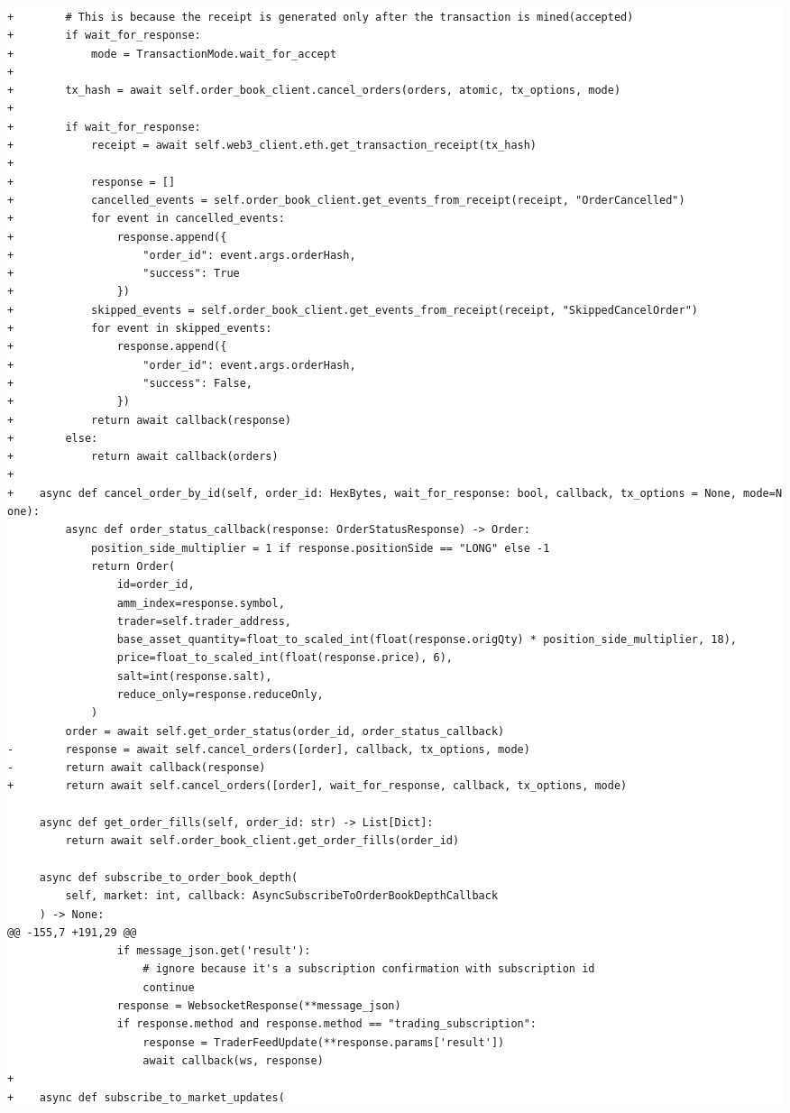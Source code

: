 ```
+        # This is because the receipt is generated only after the transaction is mined(accepted)
+        if wait_for_response:
+            mode = TransactionMode.wait_for_accept
+
+        tx_hash = await self.order_book_client.cancel_orders(orders, atomic, tx_options, mode)
+
+        if wait_for_response:
+            receipt = await self.web3_client.eth.get_transaction_receipt(tx_hash)
+
+            response = []
+            cancelled_events = self.order_book_client.get_events_from_receipt(receipt, "OrderCancelled")
+            for event in cancelled_events:
+                response.append({
+                    "order_id": event.args.orderHash,
+                    "success": True
+                })
+            skipped_events = self.order_book_client.get_events_from_receipt(receipt, "SkippedCancelOrder")
+            for event in skipped_events:
+                response.append({
+                    "order_id": event.args.orderHash,
+                    "success": False,
+                })
+            return await callback(response)
+        else:
+            return await callback(orders)
+
+    async def cancel_order_by_id(self, order_id: HexBytes, wait_for_response: bool, callback, tx_options = None, mode=None):
         async def order_status_callback(response: OrderStatusResponse) -> Order:
             position_side_multiplier = 1 if response.positionSide == "LONG" else -1
             return Order(
                 id=order_id,
                 amm_index=response.symbol,
                 trader=self.trader_address,
                 base_asset_quantity=float_to_scaled_int(float(response.origQty) * position_side_multiplier, 18),
                 price=float_to_scaled_int(float(response.price), 6),
                 salt=int(response.salt),
                 reduce_only=response.reduceOnly,
             )
         order = await self.get_order_status(order_id, order_status_callback)
-        response = await self.cancel_orders([order], callback, tx_options, mode)
-        return await callback(response)
+        return await self.cancel_orders([order], wait_for_response, callback, tx_options, mode)
 
     async def get_order_fills(self, order_id: str) -> List[Dict]:
         return await self.order_book_client.get_order_fills(order_id)
 
     async def subscribe_to_order_book_depth(
         self, market: int, callback: AsyncSubscribeToOrderBookDepthCallback
     ) -> None:
@@ -155,7 +191,29 @@
                 if message_json.get('result'):
                     # ignore because it's a subscription confirmation with subscription id
                     continue
                 response = WebsocketResponse(**message_json)
                 if response.method and response.method == "trading_subscription":
                     response = TraderFeedUpdate(**response.params['result'])
                     await callback(ws, response)
+
+    async def subscribe_to_market_updates(
```